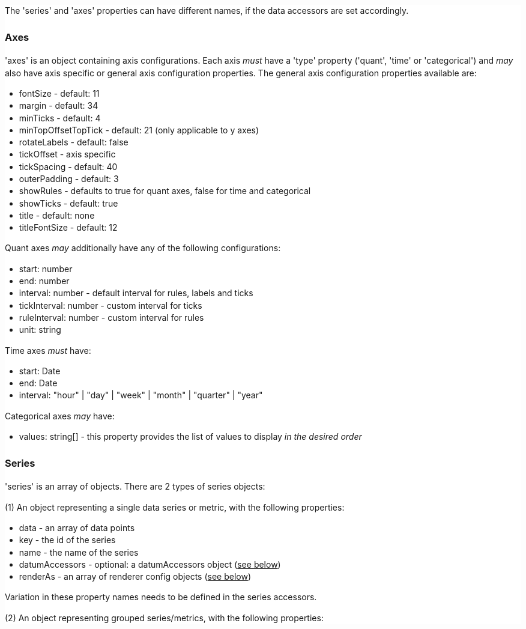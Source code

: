 The 'series' and 'axes' properties can have different names, if the data accessors are set accordingly.

### Axes

'axes' is an object containing axis configurations. Each axis _must_ have a 'type' property ('quant', 'time' or 'categorical') and _may_ also have axis specific or general axis configuration properties. The general axis configuration properties available are:

- fontSize - default: 11
- margin - default: 34
- minTicks - default: 4
- minTopOffsetTopTick - default: 21 (only applicable to y axes)
- rotateLabels - default: false
- tickOffset - axis specific
- tickSpacing - default: 40
- outerPadding - default: 3
- showRules - defaults to true for quant axes, false for time and categorical
- showTicks - default: true
- title - default: none
- titleFontSize - default: 12

Quant axes _may_ additionally have any of the following configurations:

- start: number
- end: number
- interval: number - default interval for rules, labels and ticks
- tickInterval: number - custom interval for ticks
- ruleInterval: number - custom interval for rules
- unit: string

Time axes _must_ have:

- start: Date
- end: Date
- interval: "hour" | "day" | "week" | "month" | "quarter" | "year"

Categorical axes _may_ have:

- values: string[] - this property provides the list of values to display _in the desired order_

### Series

'series' is an array of objects. There are 2 types of series objects:

(1) An object representing a single data series or metric, with the following properties:

- data - an array of data points
- key - the id of the series
- name - the name of the series
- datumAccessors - optional: a datumAccessors object ([see below](#datum-accessors))
- renderAs - an array of renderer config objects ([see below](#renderer-objects))

Variation in these property names needs to be defined in the series accessors.

(2) An object representing grouped series/metrics, with the following properties:

